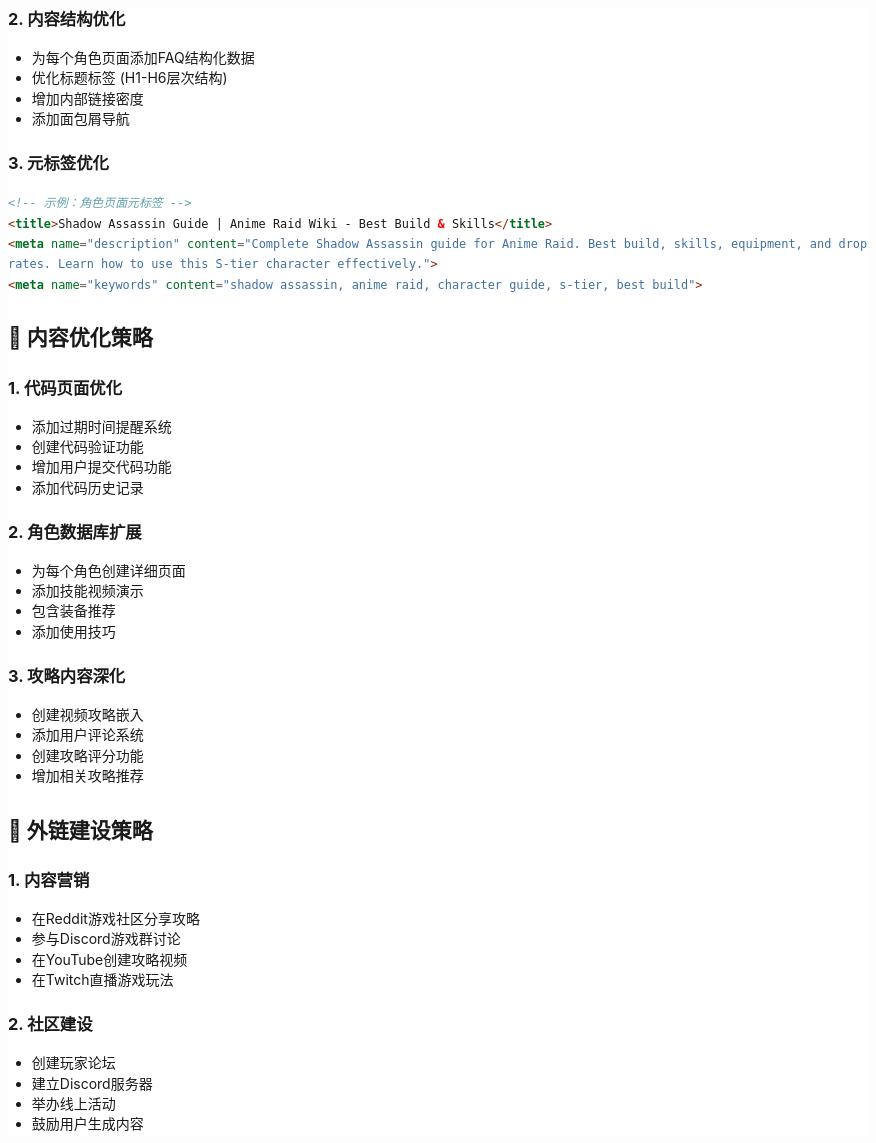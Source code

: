 ### 2. 内容结构优化
- 为每个角色页面添加FAQ结构化数据
- 优化标题标签 (H1-H6层次结构)
- 增加内部链接密度
- 添加面包屑导航

### 3. 元标签优化
```html
<!-- 示例：角色页面元标签 -->
<title>Shadow Assassin Guide | Anime Raid Wiki - Best Build & Skills</title>
<meta name="description" content="Complete Shadow Assassin guide for Anime Raid. Best build, skills, equipment, and drop rates. Learn how to use this S-tier character effectively.">
<meta name="keywords" content="shadow assassin, anime raid, character guide, s-tier, best build">
```

## 📝 内容优化策略

### 1. 代码页面优化
- 添加过期时间提醒系统
- 创建代码验证功能
- 增加用户提交代码功能
- 添加代码历史记录

### 2. 角色数据库扩展
- 为每个角色创建详细页面
- 添加技能视频演示
- 包含装备推荐
- 添加使用技巧

### 3. 攻略内容深化
- 创建视频攻略嵌入
- 添加用户评论系统
- 创建攻略评分功能
- 增加相关攻略推荐

## 🔗 外链建设策略

### 1. 内容营销
- 在Reddit游戏社区分享攻略
- 参与Discord游戏群讨论
- 在YouTube创建攻略视频
- 在Twitch直播游戏玩法

### 2. 社区建设
- 创建玩家论坛
- 建立Discord服务器
- 举办线上活动
- 鼓励用户生成内容
